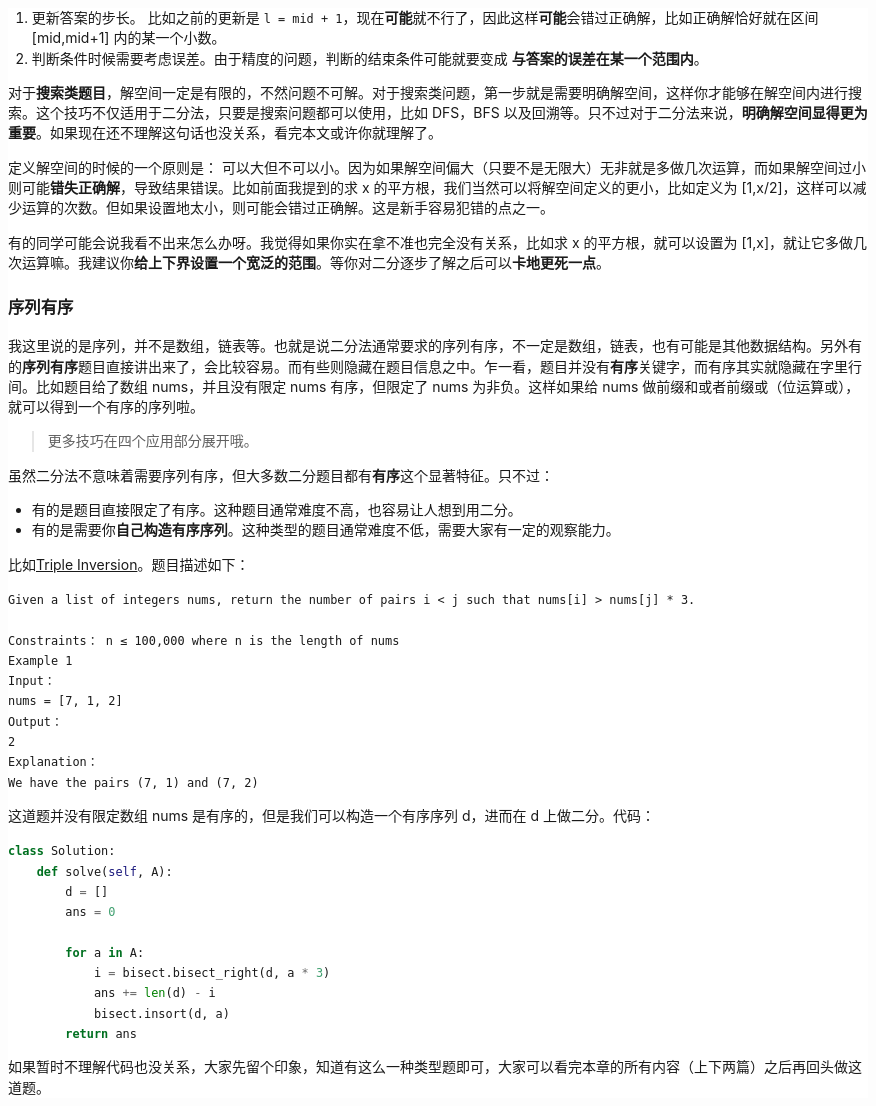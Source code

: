 1. 更新答案的步长。 比如之前的更新是 `l = mid + 1`，现在**可能**就不行了，因此这样**可能**会错过正确解，比如正确解恰好就在区间 [mid,mid+1] 内的某一个小数。
2. 判断条件时候需要考虑误差。由于精度的问题，判断的结束条件可能就要变成 **与答案的误差在某一个范围内**。

对于**搜索类题目**，解空间一定是有限的，不然问题不可解。对于搜索类问题，第一步就是需要明确解空间，这样你才能够在解空间内进行搜索。这个技巧不仅适用于二分法，只要是搜索问题都可以使用，比如 DFS，BFS 以及回溯等。只不过对于二分法来说，**明确解空间显得更为重要**。如果现在还不理解这句话也没关系，看完本文或许你就理解了。

定义解空间的时候的一个原则是： 可以大但不可以小。因为如果解空间偏大（只要不是无限大）无非就是多做几次运算，而如果解空间过小则可能**错失正确解**，导致结果错误。比如前面我提到的求 x 的平方根，我们当然可以将解空间定义的更小，比如定义为 [1,x/2]，这样可以减少运算的次数。但如果设置地太小，则可能会错过正确解。这是新手容易犯错的点之一。

有的同学可能会说我看不出来怎么办呀。我觉得如果你实在拿不准也完全没有关系，比如求 x 的平方根，就可以设置为 [1,x]，就让它多做几次运算嘛。我建议你**给上下界设置一个宽泛的范围**。等你对二分逐步了解之后可以**卡地更死一点**。

### 序列有序

我这里说的是序列，并不是数组，链表等。也就是说二分法通常要求的序列有序，不一定是数组，链表，也有可能是其他数据结构。另外有的**序列有序**题目直接讲出来了，会比较容易。而有些则隐藏在题目信息之中。乍一看，题目并没有**有序**关键字，而有序其实就隐藏在字里行间。比如题目给了数组 nums，并且没有限定 nums 有序，但限定了 nums 为非负。这样如果给 nums 做前缀和或者前缀或（位运算或），就可以得到一个有序的序列啦。

> 更多技巧在四个应用部分展开哦。

虽然二分法不意味着需要序列有序，但大多数二分题目都有**有序**这个显著特征。只不过：

- 有的是题目直接限定了有序。这种题目通常难度不高，也容易让人想到用二分。
- 有的是需要你**自己构造有序序列**。这种类型的题目通常难度不低，需要大家有一定的观察能力。

比如[Triple Inversion](https://binarysearch.com/problems/Triple-Inversion 'Triple Inversion')。题目描述如下：

```
Given a list of integers nums, return the number of pairs i < j such that nums[i] > nums[j] * 3.

Constraints： n ≤ 100,000 where n is the length of nums
Example 1
Input：
nums = [7, 1, 2]
Output：
2
Explanation：
We have the pairs (7, 1) and (7, 2)

```

这道题并没有限定数组 nums 是有序的，但是我们可以构造一个有序序列 d，进而在 d 上做二分。代码：

```py
class Solution:
    def solve(self, A):
        d = []
        ans = 0

        for a in A:
            i = bisect.bisect_right(d, a * 3)
            ans += len(d) - i
            bisect.insort(d, a)
        return ans
```

如果暂时不理解代码也没关系，大家先留个印象，知道有这么一种类型题即可，大家可以看完本章的所有内容（上下两篇）之后再回头做这道题。
